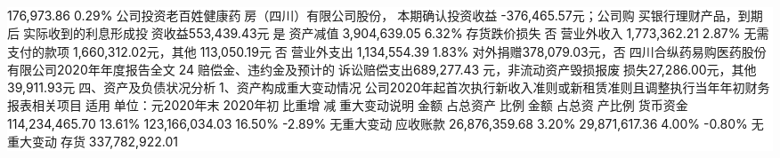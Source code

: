 176,973.86
0.29%
公司投资老百姓健康药
房（四川）有限公司股份，
本期确认投资收益
-376,465.57元；公司购
买银行理财产品，到期后
实际收到的利息形成投
资收益553,439.43元
是
资产减值
3,904,639.05
6.32%
存货跌价损失
否
营业外收入
1,773,362.21
2.87%
无需支付的款项
1,660,312.02元，其他
113,050.19元
否
营业外支出
1,134,554.39
1.83%
对外捐赠378,079.03元，否
四川合纵药易购医药股份有限公司2020年年度报告全文
24
赔偿金、违约金及预计的
诉讼赔偿支出689,277.43
元，非流动资产毁损报废
损失27,286.00元，其他
39,911.93元
四、资产及负债状况分析
1、资产构成重大变动情况
公司2020年起首次执行新收入准则或新租赁准则且调整执行当年年初财务报表相关项目
适用
单位：元2020年末
2020年初
比重增
减
重大变动说明
金额
占总资产
比例
金额
占总资
产比例
货币资金
114,234,465.70
13.61%
123,166,034.03
16.50%
-2.89%
无重大变动
应收账款
26,876,359.68
3.20%
29,871,617.36
4.00%
-0.80%
无重大变动
存货
337,782,922.01